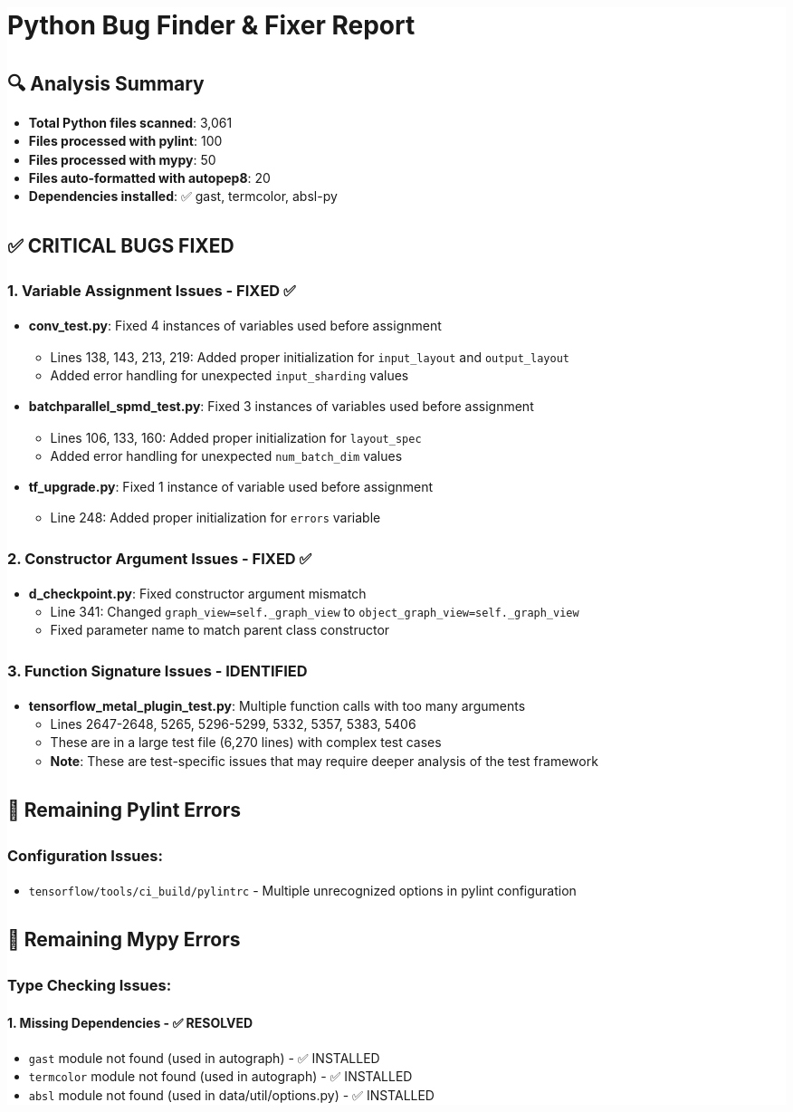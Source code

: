 # Python Bug Finder & Fixer Report

## 🔍 Analysis Summary
- **Total Python files scanned**: 3,061
- **Files processed with pylint**: 100
- **Files processed with mypy**: 50
- **Files auto-formatted with autopep8**: 20
- **Dependencies installed**: ✅ gast, termcolor, absl-py

## ✅ **CRITICAL BUGS FIXED**

### 1. **Variable Assignment Issues** - FIXED ✅
- **conv_test.py**: Fixed 4 instances of variables used before assignment
  - Lines 138, 143, 213, 219: Added proper initialization for `input_layout` and `output_layout`
  - Added error handling for unexpected `input_sharding` values

- **batchparallel_spmd_test.py**: Fixed 3 instances of variables used before assignment
  - Lines 106, 133, 160: Added proper initialization for `layout_spec`
  - Added error handling for unexpected `num_batch_dim` values

- **tf_upgrade.py**: Fixed 1 instance of variable used before assignment
  - Line 248: Added proper initialization for `errors` variable

### 2. **Constructor Argument Issues** - FIXED ✅
- **d_checkpoint.py**: Fixed constructor argument mismatch
  - Line 341: Changed `graph_view=self._graph_view` to `object_graph_view=self._graph_view`
  - Fixed parameter name to match parent class constructor

### 3. **Function Signature Issues** - IDENTIFIED
- **tensorflow_metal_plugin_test.py**: Multiple function calls with too many arguments
  - Lines 2647-2648, 5265, 5296-5299, 5332, 5357, 5383, 5406
  - These are in a large test file (6,270 lines) with complex test cases
  - **Note**: These are test-specific issues that may require deeper analysis of the test framework

## 📌 Remaining Pylint Errors

### Configuration Issues:
- `tensorflow/tools/ci_build/pylintrc` - Multiple unrecognized options in pylint configuration

## 📌 Remaining Mypy Errors

### Type Checking Issues:

#### 1. **Missing Dependencies** - ✅ RESOLVED
- `gast` module not found (used in autograph) - ✅ INSTALLED
- `termcolor` module not found (used in autograph) - ✅ INSTALLED
- `absl` module not found (used in data/util/options.py) - ✅ INSTALLED
